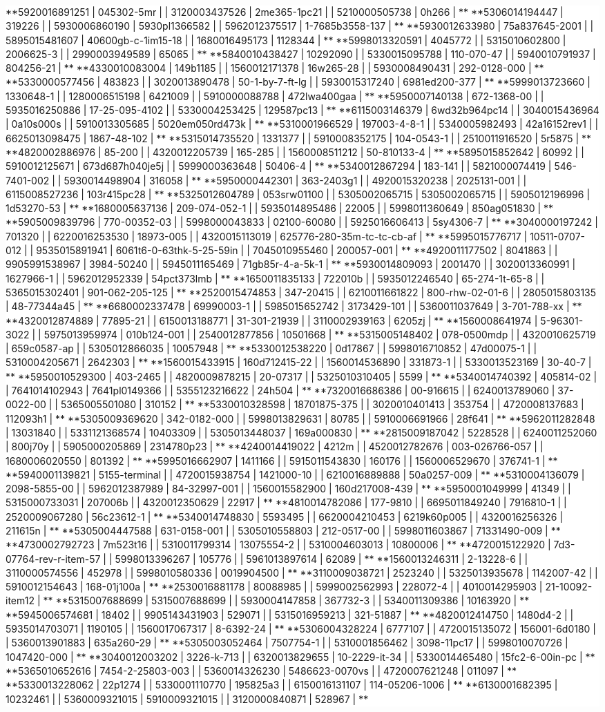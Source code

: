 **5920016891251 | 045302-5mr |  | 3120003437526 | 2me365-1pc21 |  | 5210000505738 | 0h266 | **    **5306014194447 | 319226 |  | 5930006860190 | 5930pl1366582 |  | 5962012375517 | 1-7685b3558-137 | **    **5930012633980 | 75a837645-2001 |  | 5895015481607 | 40600gb-c-1im15-18 |  | 1680016495173 | 1128344 | **    **5998013320591 | 4045772 |  | 5315010602800 | 2006625-3 |  | 2990003949589 | 65065 | **    **5840010438427 | 10292090 |  | 5330015095788 | 110-070-47 |  | 5940010791937 | 804256-21 | **    **4330010083004 | 149b1185 |  | 1560012171378 | 16w265-28 |  | 5930008490431 | 292-0128-000 | **
**5330000577456 | 483823 |  | 3020013890478 | 50-1-by-7-ft-lg |  | 5930015317240 | 6981ed200-377 | **    **5999013723660 | 1330648-1 |  | 1280006515198 | 6421009 |  | 5910000088788 | 472lwa400gaa | **    **5950007140138 | 672-1368-00 |  | 5935016250886 | 17-25-095-4102 |  | 5330004253425 | 129587pc13 | **    **6115003146379 | 6wd32b964pc14 |  | 3040015436964 | 0a10s000s |  | 5910013305685 | 5020em050rd473k | **    **5310001966529 | 197003-4-8-1 |  | 5340005982493 | 42a16152rev1 |  | 6625013098475 | 1867-48-102 | **    **5315014735520 | 1331377 |  | 5910008352175 | 104-0543-1 |  | 2510011916520 | 5r5875 | **
**4820002886976 | 85-200 |  | 4320012205739 | 165-285 |  | 1560008511212 | 50-810133-4 | **    **5895015852642 | 60992 |  | 5910012125671 | 673d687h040je5j |  | 5999000363648 | 50406-4 | **    **5340012867294 | 183-141 |  | 5821000074419 | 546-7401-002 |  | 5930014498904 | 316058 | **    **5950000442301 | 363-2403g1 |  | 4920015320238 | 2025131-001 |  | 6115008527236 | 103r415pc28 | **    **5325012604789 | 053srw01100 |  | 5305002065715 | 5305002065715 |  | 5905012196996 | 1d53270-53 | **    **1680005637136 | 209-074-052-1 |  | 5935014895486 | 22005 |  | 5998011360649 | 850ag051830 | **
**5905009839796 | 770-00352-03 |  | 5998000043833 | 02100-60080 |  | 5925016606413 | 5sy4306-7 | **    **3040000197242 | 701320 |  | 6220016253530 | 18973-005 |  | 4320015113019 | 625776-280-35m-tc-tc-cb-af | **    **5995015776717 | 10511-0707-012 |  | 9535015891941 | 6061t6-0-63thk-5-25-59in |  | 7045010955460 | 200057-001 | **    **4920011177502 | 8041863 |  | 9905991538967 | 3984-50240 |  | 5945011165469 | 71gb85r-4-a-5k-1 | **    **5930014809093 | 2001470 |  | 3020013360991 | 1627966-1 |  | 5962012952339 | 54pct373lmb | **    **1650011835133 | 722010b |  | 5935012246540 | 65-274-1t-65-8 |  | 5365015302401 | 901-062-205-125 | **
**2520015474853 | 347-20415 |  | 6210011661822 | 800-rhw-02-01-6 |  | 2805015803135 | 48-77344a45 | **    **6680002337478 | 69990003-1 |  | 5985015652742 | 3173429-101 |  | 5360011037649 | 3-701-788-xx | **    **4320012874889 | 77895-21 |  | 6150013188771 | 31-301-21939 |  | 3110002939163 | 6205zj | **    **1560008641974 | 5-96301-3022 |  | 5975013959974 | 010b124-001 |  | 2540012877856 | 10501668 | **    **5315005148402 | 078-0500mdp |  | 4320010625719 | 659c0587-ap |  | 5305012866035 | 10057948 | **    **5330012538220 | 0d17867 |  | 5998016710852 | 47d00075-1 |  | 5310004205671 | 2642303 | **
**1560015433915 | 160d712415-22 |  | 1560014536890 | 331873-1 |  | 5330013523169 | 30-40-7 | **    **5950010529300 | 403-2465 |  | 4820009878215 | 20-07317 |  | 5325010310405 | 5599 | **    **5340014740392 | 405814-02 |  | 7641014102943 | 7641pl0149366 |  | 5355123216622 | 24h504 | **    **7320016686386 | 00-916615 |  | 6240013789060 | 37-0022-00 |  | 5365005501080 | 310152 | **    **5330010328598 | 18701875-375 |  | 3020010401413 | 353754 |  | 4720008137683 | 112093h1 | **    **5305009369620 | 342-0182-000 |  | 5998013829631 | 80785 |  | 5910006691966 | 28f641 | **
**5962011282848 | 13031840 |  | 5331121368574 | 10403309 |  | 5305013448037 | 169a000830 | **    **2815009187042 | 5228528 |  | 6240011252060 | 800j70y |  | 5905000205869 | 2314780p23 | **    **4240014419022 | 4212m |  | 4520012782676 | 003-026766-057 |  | 1680006020550 | 801392 | **    **5995016662907 | 1411166 |  | 5915011543830 | 160176 |  | 1560006529670 | 376741-1 | **    **5940001139821 | 5155-terminal |  | 4720015938754 | 1421000-10 |  | 6210016889888 | 50a0257-009 | **    **5310004136079 | 2098-5855-00 |  | 5962012387989 | 84-32997-001 |  | 1560015582900 | 160d217008-439 | **
**5950001049999 | 41349 |  | 5315000733031 | 207006b |  | 4320012350629 | 22917 | **    **4810014782086 | 177-9810 |  | 6695011849240 | 7916810-1 |  | 2520009067280 | 56c23612-1 | **    **5340014748830 | 5593495 |  | 6620004210453 | 6219k60p005 |  | 4320016256326 | 211615n | **    **5305004447588 | 631-0158-001 |  | 5305010558803 | 212-0517-00 |  | 5998011603867 | 71331490-009 | **    **4730002792723 | 7m523t16 |  | 5310011799314 | 13075554-2 |  | 5310004603013 | 10800006 | **    **4720015122920 | 7d3-07764-rev-r-item-57 |  | 5998013396267 | 105776 |  | 5961013897614 | 62089 | **
**1560013246311 | 2-13228-6 |  | 3110000574556 | 452978 |  | 5998010580336 | 0019904500 | **    **3110009038721 | 2523240 |  | 5325013935678 | 1142007-42 |  | 5910012154643 | 168-01j100a | **    **2530016881178 | 80088985 |  | 5999002562993 | 228072-4 |  | 4010014295903 | 21-10092-item12 | **    **5315007688699 | 5315007688699 |  | 5930004147858 | 367732-3 |  | 5340011309386 | 10163920 | **    **5945006574681 | 18402 |  | 9905143431903 | 529071 |  | 5315016959213 | 321-51887 | **    **4820012414750 | 1480d4-2 |  | 5935014703071 | 1190105 |  | 1560017067317 | 8-6392-24 | **
**5306004328224 | 6777107 |  | 4720015135072 | 156001-6d0180 |  | 5360013901883 | 635a260-29 | **    **5305003052464 | 7507754-1 |  | 5310001856462 | 3098-11pc17 |  | 5998010070726 | 1047420-000 | **    **3040012003202 | 3226-k-713 |  | 6320013829655 | 10-2229-it-34 |  | 5330014465480 | 15fc2-6-00in-pc | **    **5365010652616 | 7454-2-25803-003 |  | 5360014326230 | 5486623-0070vs |  | 4720007621248 | 011097 | **    **5330013228062 | 22p1274 |  | 5330001110770 | 195825a3 |  | 6150016131107 | 114-05206-1006 | **    **6130001682395 | 10232461 |  | 5360009321015 | 5910009321015 |  | 3120000840871 | 528967 | **